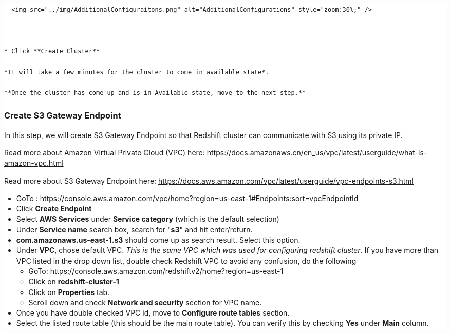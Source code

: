 	  <img src="../img/AdditionalConfiguraitons.png" alt="AdditionalConfigurations" style="zoom:30%;" />
	
	  
	
	* Click **Create Cluster**
	
	*It will take a few minutes for the cluster to come in available state*. 
	
	**Once the cluster has come up and is in Available state, move to the next step.**



### Create S3 Gateway Endpoint

In this step, we will create S3 Gateway Endpoint so that Redshift cluster can communicate with S3 using its private IP. 

Read more about Amazon Virtual Private Cloud (VPC) here: https://docs.amazonaws.cn/en_us/vpc/latest/userguide/what-is-amazon-vpc.html

Read more about S3 Gateway Endpoint here: https://docs.aws.amazon.com/vpc/latest/userguide/vpc-endpoints-s3.html

* GoTo : https://console.aws.amazon.com/vpc/home?region=us-east-1#Endpoints:sort=vpcEndpointId
* Click **Create Endpoint**
* Select **AWS Services** under **Service category** (which is the default selection)
* Under **Service name** search box, search for "**s3**" and hit enter/return.
* **com.amazonaws.us-east-1.s3** should come up as search result. Select this option.
* Under **VPC**, chose default VPC. *This is the same VPC which was used for configuring redshift cluster*. If you have more than VPC listed in the drop down list, double check Redshift VPC to avoid any confusion, do the following
	* GoTo: https://console.aws.amazon.com/redshiftv2/home?region=us-east-1  
	* Click on **redshift-cluster-1**
	* Click on **Properties** tab.
	* Scroll down and check **Network and security** section for VPC name.
* Once you have double checked VPC id, move to **Configure route tables** section.
* Select the listed route table (this should be the main route table). You can verify this by checking **Yes** under **Main** column.
